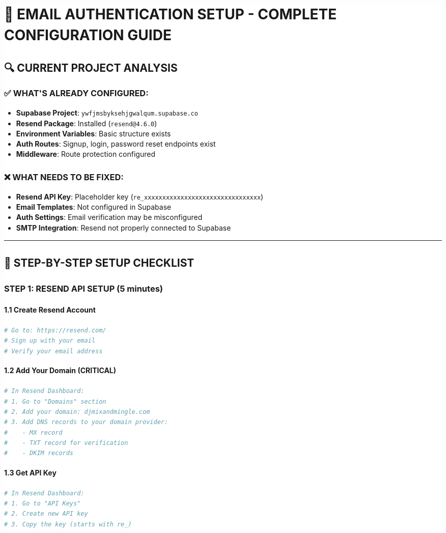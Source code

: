 # 📧 EMAIL AUTHENTICATION SETUP - COMPLETE CONFIGURATION GUIDE

## 🔍 CURRENT PROJECT ANALYSIS

### ✅ WHAT'S ALREADY CONFIGURED:
- **Supabase Project**: `ywfjmsbyksehjgwalqum.supabase.co`
- **Resend Package**: Installed (`resend@4.6.0`)
- **Environment Variables**: Basic structure exists
- **Auth Routes**: Signup, login, password reset endpoints exist
- **Middleware**: Route protection configured

### ❌ WHAT NEEDS TO BE FIXED:
- **Resend API Key**: Placeholder key (`re_xxxxxxxxxxxxxxxxxxxxxxxxxxxxxxxx`)
- **Email Templates**: Not configured in Supabase
- **Auth Settings**: Email verification may be misconfigured
- **SMTP Integration**: Resend not properly connected to Supabase

---

## 🚀 STEP-BY-STEP SETUP CHECKLIST

### STEP 1: RESEND API SETUP (5 minutes)

#### 1.1 Create Resend Account
```bash
# Go to: https://resend.com/
# Sign up with your email
# Verify your email address
```

#### 1.2 Add Your Domain (CRITICAL)
```bash
# In Resend Dashboard:
# 1. Go to "Domains" section
# 2. Add your domain: djmixandmingle.com
# 3. Add DNS records to your domain provider:
#    - MX record
#    - TXT record for verification
#    - DKIM records
```

#### 1.3 Get API Key
```bash
# In Resend Dashboard:
# 1. Go to "API Keys"
# 2. Create new API key
# 3. Copy the key (starts with re_)
```

